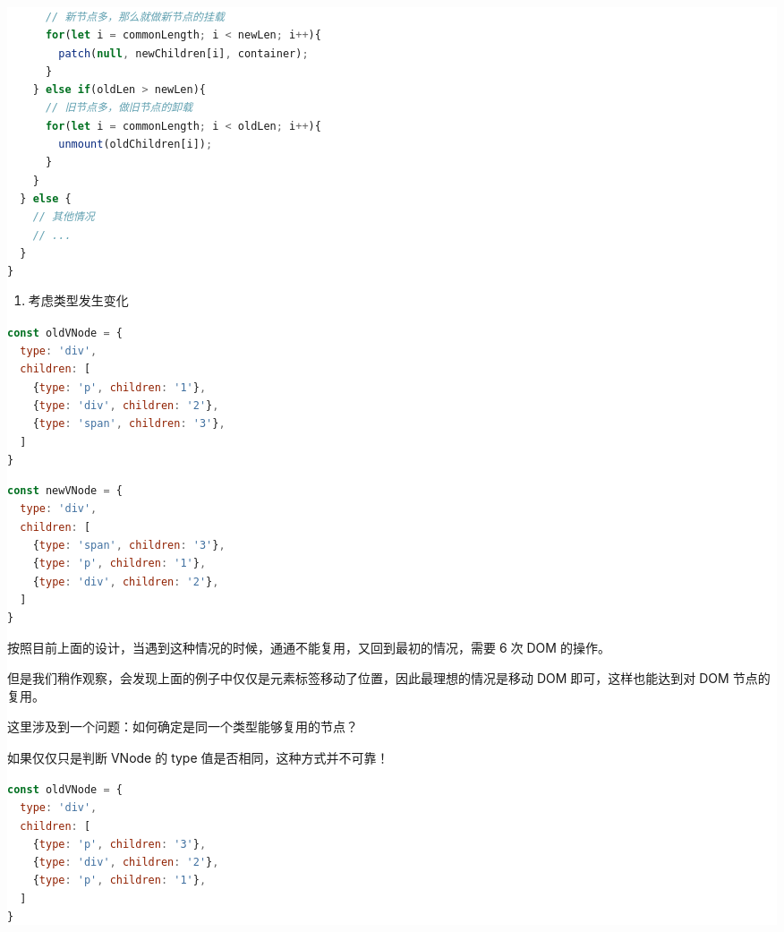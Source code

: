 ```jsx
      // 新节点多，那么就做新节点的挂载
      for(let i = commonLength; i < newLen; i++){
        patch(null, newChildren[i], container);
      }
    } else if(oldLen > newLen){
      // 旧节点多，做旧节点的卸载
      for(let i = commonLength; i < oldLen; i++){
        unmount(oldChildren[i]);
      }
    }
  } else {
    // 其他情况
    // ...
  }
}
```

1. 考虑类型发生变化

```jsx
const oldVNode = {
  type: 'div',
  children: [
    {type: 'p', children: '1'},
    {type: 'div', children: '2'},
    {type: 'span', children: '3'},
  ]
}
```

```jsx
const newVNode = {
  type: 'div',
  children: [
    {type: 'span', children: '3'},
    {type: 'p', children: '1'},
    {type: 'div', children: '2'},
  ]
}
```

按照目前上面的设计，当遇到这种情况的时候，通通不能复用，又回到最初的情况，需要 6 次 DOM 的操作。

但是我们稍作观察，会发现上面的例子中仅仅是元素标签移动了位置，因此最理想的情况是移动 DOM 即可，这样也能达到对 DOM 节点的复用。

这里涉及到一个问题：如何确定是同一个类型能够复用的节点？

如果仅仅只是判断 VNode 的 type 值是否相同，这种方式并不可靠！

```jsx
const oldVNode = {
  type: 'div',
  children: [
    {type: 'p', children: '3'},
    {type: 'div', children: '2'},
    {type: 'p', children: '1'},
  ]
}
```
